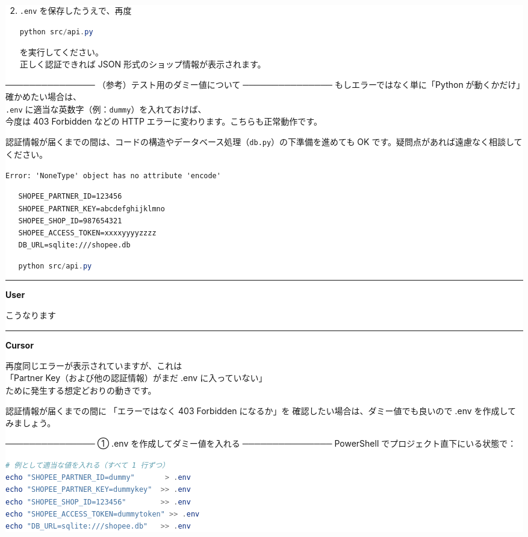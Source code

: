 2. `.env` を保存したうえで、再度  
   ```powershell
   python src/api.py
   ```  
   を実行してください。  
   正しく認証できれば JSON 形式のショップ情報が表示されます。

───────────────
（参考）テスト用のダミー値について
───────────────
もしエラーではなく単に「Python が動くかだけ」確かめたい場合は、  
`.env` に適当な英数字（例：`dummy`）を入れておけば、  
今度は 403 Forbidden などの HTTP エラーに変わります。こちらも正常動作です。

認証情報が届くまでの間は、コードの構造やデータベース処理（`db.py`）の下準備を進めても OK です。疑問点があれば遠慮なく相談してください。

```plaintext
Error: 'NoneType' object has no attribute 'encode'
```

```plaintext
   SHOPEE_PARTNER_ID=123456
   SHOPEE_PARTNER_KEY=abcdefghijklmno
   SHOPEE_SHOP_ID=987654321
   SHOPEE_ACCESS_TOKEN=xxxxyyyyzzzz
   DB_URL=sqlite:///shopee.db
```

```powershell
   python src/api.py
```

---

**User**

こうなります

---

**Cursor**

再度同じエラーが表示されていますが、これは  
「Partner Key（および他の認証情報）がまだ .env に入っていない」  
ために発生する想定どおりの動きです。

認証情報が届くまでの間に 「エラーではなく 403 Forbidden になるか」を
確認したい場合は、ダミー値でも良いので .env を作成してみましょう。

───────────────
① .env を作成してダミー値を入れる
───────────────
PowerShell でプロジェクト直下にいる状態で：

```powershell
# 例として適当な値を入れる（すべて 1 行ずつ）
echo "SHOPEE_PARTNER_ID=dummy"       > .env
echo "SHOPEE_PARTNER_KEY=dummykey"  >> .env
echo "SHOPEE_SHOP_ID=123456"        >> .env
echo "SHOPEE_ACCESS_TOKEN=dummytoken" >> .env
echo "DB_URL=sqlite:///shopee.db"   >> .env
```
